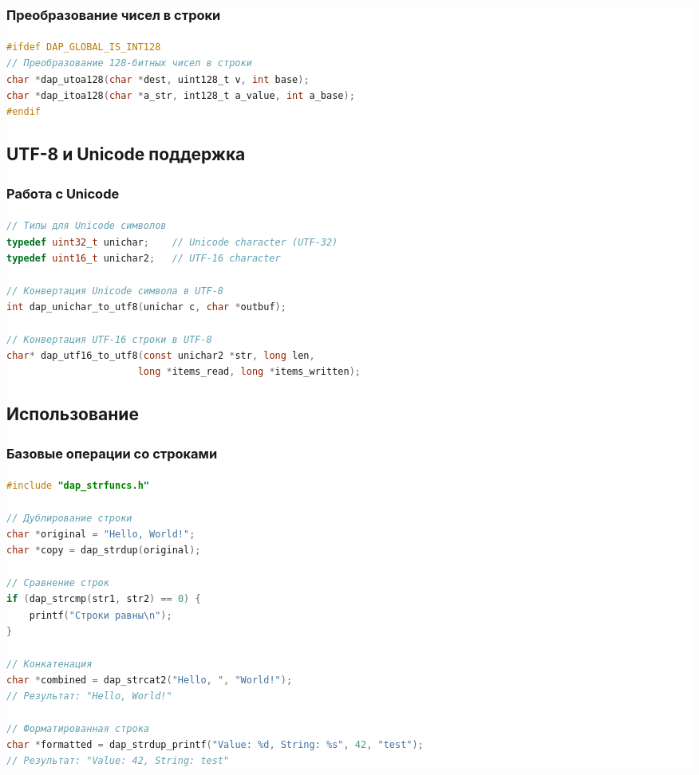 ```c
```

### Преобразование чисел в строки

```c
#ifdef DAP_GLOBAL_IS_INT128
// Преобразование 128-битных чисел в строки
char *dap_utoa128(char *dest, uint128_t v, int base);
char *dap_itoa128(char *a_str, int128_t a_value, int a_base);
#endif
```

## UTF-8 и Unicode поддержка

### Работа с Unicode

```c
// Типы для Unicode символов
typedef uint32_t unichar;    // Unicode character (UTF-32)
typedef uint16_t unichar2;   // UTF-16 character

// Конвертация Unicode символа в UTF-8
int dap_unichar_to_utf8(unichar c, char *outbuf);

// Конвертация UTF-16 строки в UTF-8
char* dap_utf16_to_utf8(const unichar2 *str, long len,
                       long *items_read, long *items_written);
```

## Использование

### Базовые операции со строками

```c
#include "dap_strfuncs.h"

// Дублирование строки
char *original = "Hello, World!";
char *copy = dap_strdup(original);

// Сравнение строк
if (dap_strcmp(str1, str2) == 0) {
    printf("Строки равны\n");
}

// Конкатенация
char *combined = dap_strcat2("Hello, ", "World!");
// Результат: "Hello, World!"

// Форматированная строка
char *formatted = dap_strdup_printf("Value: %d, String: %s", 42, "test");
// Результат: "Value: 42, String: test"
```

